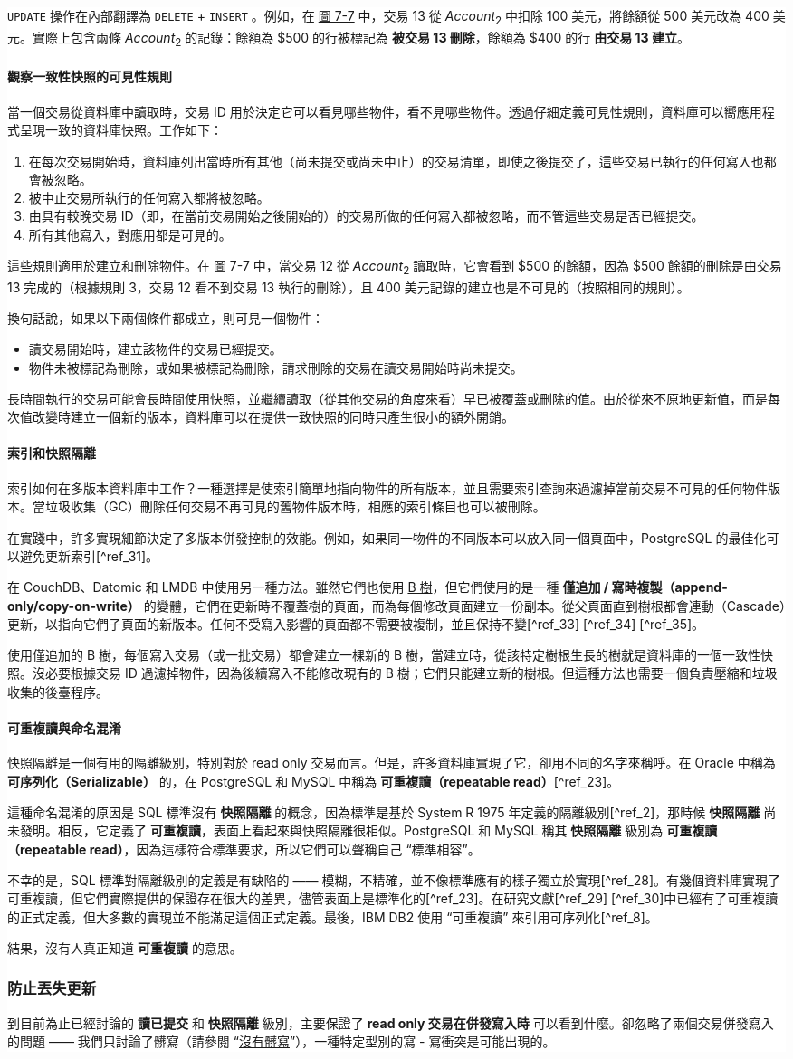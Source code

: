 [^譯註ii]: 在 PostgreSQL 中，`created_by` 的實際名稱為 `xmin`，`deleted_by` 的實際名稱為 `xmax`

`UPDATE` 操作在內部翻譯為 `DELETE` + `INSERT` 。例如，在 [圖 7-7](./v1/ddia_0707.png) 中，交易 13 從 $Account_2$ 中扣除 100 美元，將餘額從 500 美元改為 400 美元。實際上包含兩條 $Account_2$ 的記錄：餘額為 \$500 的行被標記為 **被交易 13 刪除**，餘額為 \$400 的行 **由交易 13 建立**。

#### 觀察一致性快照的可見性規則

當一個交易從資料庫中讀取時，交易 ID 用於決定它可以看見哪些物件，看不見哪些物件。透過仔細定義可見性規則，資料庫可以嚮應用程式呈現一致的資料庫快照。工作如下：

1. 在每次交易開始時，資料庫列出當時所有其他（尚未提交或尚未中止）的交易清單，即使之後提交了，這些交易已執行的任何寫入也都會被忽略。
2. 被中止交易所執行的任何寫入都將被忽略。
3. 由具有較晚交易 ID（即，在當前交易開始之後開始的）的交易所做的任何寫入都被忽略，而不管這些交易是否已經提交。
4. 所有其他寫入，對應用都是可見的。

這些規則適用於建立和刪除物件。在 [圖 7-7](./v1/ddia_0707.png) 中，當交易 12 從 $Account_2$ 讀取時，它會看到 \$500 的餘額，因為 \$500 餘額的刪除是由交易 13 完成的（根據規則 3，交易 12 看不到交易 13 執行的刪除），且 400 美元記錄的建立也是不可見的（按照相同的規則）。

換句話說，如果以下兩個條件都成立，則可見一個物件：

- 讀交易開始時，建立該物件的交易已經提交。
- 物件未被標記為刪除，或如果被標記為刪除，請求刪除的交易在讀交易開始時尚未提交。

長時間執行的交易可能會長時間使用快照，並繼續讀取（從其他交易的角度來看）早已被覆蓋或刪除的值。由於從來不原地更新值，而是每次值改變時建立一個新的版本，資料庫可以在提供一致快照的同時只產生很小的額外開銷。

#### 索引和快照隔離

索引如何在多版本資料庫中工作？一種選擇是使索引簡單地指向物件的所有版本，並且需要索引查詢來過濾掉當前交易不可見的任何物件版本。當垃圾收集（GC）刪除任何交易不再可見的舊物件版本時，相應的索引條目也可以被刪除。

在實踐中，許多實現細節決定了多版本併發控制的效能。例如，如果同一物件的不同版本可以放入同一個頁面中，PostgreSQL 的最佳化可以避免更新索引[^ref_31]。

在 CouchDB、Datomic 和 LMDB 中使用另一種方法。雖然它們也使用 [B 樹](./ch3#B樹)，但它們使用的是一種 **僅追加 / 寫時複製（append-only/copy-on-write）** 的變體，它們在更新時不覆蓋樹的頁面，而為每個修改頁面建立一份副本。從父頁面直到樹根都會連動（Cascade）更新，以指向它們子頁面的新版本。任何不受寫入影響的頁面都不需要被複制，並且保持不變[^ref_33] [^ref_34] [^ref_35]。

使用僅追加的 B 樹，每個寫入交易（或一批交易）都會建立一棵新的 B 樹，當建立時，從該特定樹根生長的樹就是資料庫的一個一致性快照。沒必要根據交易 ID 過濾掉物件，因為後續寫入不能修改現有的 B 樹；它們只能建立新的樹根。但這種方法也需要一個負責壓縮和垃圾收集的後臺程序。

#### 可重複讀與命名混淆

快照隔離是一個有用的隔離級別，特別對於 read only 交易而言。但是，許多資料庫實現了它，卻用不同的名字來稱呼。在 Oracle 中稱為 **可序列化（Serializable）** 的，在 PostgreSQL 和 MySQL 中稱為 **可重複讀（repeatable read）**[^ref_23]。

這種命名混淆的原因是 SQL 標準沒有 **快照隔離** 的概念，因為標準是基於 System R 1975 年定義的隔離級別[^ref_2]，那時候 **快照隔離** 尚未發明。相反，它定義了 **可重複讀**，表面上看起來與快照隔離很相似。PostgreSQL 和 MySQL 稱其 **快照隔離** 級別為 **可重複讀（repeatable read）**，因為這樣符合標準要求，所以它們可以聲稱自己 “標準相容”。

不幸的是，SQL 標準對隔離級別的定義是有缺陷的 —— 模糊，不精確，並不像標準應有的樣子獨立於實現[^ref_28]。有幾個資料庫實現了可重複讀，但它們實際提供的保證存在很大的差異，儘管表面上是標準化的[^ref_23]。在研究文獻[^ref_29] [^ref_30]中已經有了可重複讀的正式定義，但大多數的實現並不能滿足這個正式定義。最後，IBM DB2 使用 “可重複讀” 來引用可序列化[^ref_8]。

結果，沒有人真正知道 **可重複讀** 的意思。

### 防止丟失更新

到目前為止已經討論的 **讀已提交** 和 **快照隔離** 級別，主要保證了 **read only 交易在併發寫入時** 可以看到什麼。卻忽略了兩個交易併發寫入的問題 —— 我們只討論了髒寫（請參閱 “[沒有髒寫](#沒有髒寫)”），一種特定型別的寫 - 寫衝突是可能出現的。


[^i]: 喬・海勒斯坦（Joe Hellerstein）指出，在 Härder 與 Reuter 的論文中，“ACID 中的 C” 是被 “扔進去湊縮寫單詞的”[^ref_7]，而且那時候大家都不怎麼在乎一致性。
[^ii]: 可以說郵件應用中的錯誤計數器並不是什麼特別重要的問題。但換種方式來看，你可以把未讀計數器換成客戶賬戶餘額，把郵件收發看成支付交易。
[^iii]: 這並不完美。如果 TCP 連線中斷，則交易必須中止。如果中斷發生在客戶端請求提交之後，但在伺服器確認提交發生之前，客戶端並不知道交易是否已提交。為了解決這個問題，交易管理器可以透過一個唯一交易識別符號來對操作進行分組，這個識別符號並未繫結到特定 TCP 連線。後續再 “[資料庫的端到端原則](./ch12#資料庫的端到端原則)” 一節將回到這個主題。
[^iv]: 嚴格地說，**原子自增（atomic increment）** 這個術語在多執行緒程式設計的意義上使用了原子這個詞。在 ACID 的情況下，它實際上應該被稱為 **隔離的（isolated）** 的或 **可序列的（serializable）** 的增量。但這就太吹毛求疵了。
[^譯註i]: 軼事：偶然出現的瞬時錯誤有時稱為 ***Heisenbug***，而確定性的問題對應地稱為 ***Bohrbugs***
[^v]: 某些資料庫支援甚至更弱的隔離級別，稱為 **讀未提交（Read uncommitted）**。它可以防止髒寫，但不防止髒讀。
[^vi]: 在撰寫本文時，唯一在讀已提交隔離級別使用讀鎖的主流資料庫是 IBM DB2 和使用 `read_committed_snapshot = off` 配置的 Microsoft SQL Server[^ref_23] [^ref_36]。
[^vii]: 事實上，交易 ID 是 32 位整數，所以大約會在 40 億次交易之後溢位。PostgreSQL 的 Vacuum 過程會清理老舊的交易 ID，確保交易 ID 溢位（回捲）不會影響到資料。
[^viii]: 將文字文件的編輯表示為原子的變化流是可能的，儘管相當複雜。請參閱 “[自動衝突解決](./ch5#自動衝突解決)”。
  [^ix]: 在 PostgreSQL 中，你可以使用範圍型別優雅地執行此操作，但在其他資料庫中並未得到廣泛支援。
[^x]: 如果交易需要訪問不在記憶體中的資料，最好的解決方案可能是中止交易，非同步地將資料提取到記憶體中，同時繼續處理其他交易，然後在資料載入完畢時重新啟動交易。這種方法被稱為 **反快取（anti-caching）**，正如前面在 “[在記憶體中儲存一切](./ch3#在記憶體中儲存一切)” 中所述。
[^xi]: 有時也稱為 **嚴格兩階段鎖定（SS2PL, strong strict two-phase locking）**，以便和其他 2PL 變體區分。